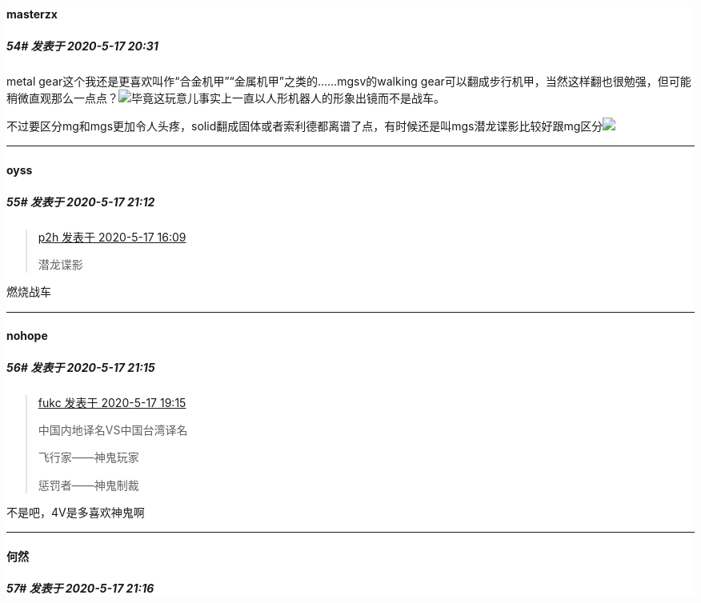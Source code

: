 ####  masterzx  
##### 54#       发表于 2020-5-17 20:31




metal gear这个我还是更喜欢叫作“合金机甲”“金属机甲”之类的……mgsv的walking gear可以翻成步行机甲，当然这样翻也很勉强，但可能稍微直观那么一点点？<img src="https://static.saraba1st.com/image/smiley/face2017/037.png" referrerpolicy="no-referrer">毕竟这玩意儿事实上一直以人形机器人的形象出镜而不是战车。

不过要区分mg和mgs更加令人头疼，solid翻成固体或者索利德都离谱了点，有时候还是叫mgs潜龙谍影比较好跟mg区分<img src="https://static.saraba1st.com/image/smiley/face2017/009.gif" referrerpolicy="no-referrer">







-----

####  oyss  
##### 55#       发表于 2020-5-17 21:12



<blockquote><a href="httphttps://bbs.saraba1st.com/2b/forum.php?mod=redirect&amp;goto=findpost&amp;pid=47452510&amp;ptid=1935507" target="_blank">p2h 发表于 2020-5-17 16:09</a>

潜龙谍影</blockquote>
燃烧战车







-----

####  nohope  
##### 56#       发表于 2020-5-17 21:15



<blockquote><a href="httphttps://bbs.saraba1st.com/2b/forum.php?mod=redirect&amp;goto=findpost&amp;pid=47454663&amp;ptid=1935507" target="_blank">fukc 发表于 2020-5-17 19:15</a>

中国内地译名VS中国台湾译名

飞行家——神鬼玩家

惩罚者——神鬼制裁</blockquote>
不是吧，4V是多喜欢神鬼啊







-----

####  何然  
##### 57#       发表于 2020-5-17 21:16


